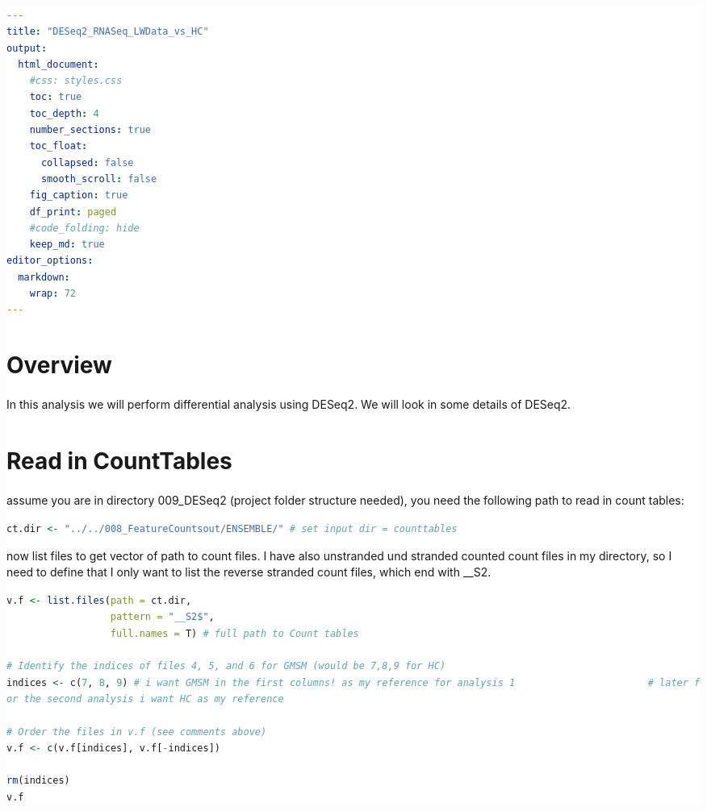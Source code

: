 ```yaml
---
title: "DESeq2_RNASeq_LWData_vs_HC"
output: 
  html_document:
    #css: styles.css
    toc: true
    toc_depth: 4
    number_sections: true
    toc_float:
      collapsed: false
      smooth_scroll: false
    fig_caption: true
    df_print: paged
    #code_folding: hide
    keep_md: true
editor_options: 
  markdown: 
    wrap: 72
---
```




# Overview

In this analysis we will perform differential analysis using DESeq2. We
will look in some details of DESeq2.

# Read in CountTables

assume you are in directory 009_DESeq2 (project folder structure
needed), you need the following path to read in count tables:


``` r
ct.dir <- "../../008_FeatureCountsout/ENSEMBLE/" # set input dir = counttables
```

now list files to get vector of path to count files. I have also
unstranded und stranded counted count files in my directory, so I need
to define that I only want to list the reverse stranded count files,
which end with \_\_S2.


``` r
v.f <- list.files(path = ct.dir, 
                  pattern = "__S2$", 
                  full.names = T) # full path to Count tables

# Identify the indices of files 4, 5, and 6 for GMSM (would be 7,8,9 for HC)
indices <- c(7, 8, 9) # i want GMSM in the first columns! as my reference for analysis 1                       # later for the second analysis i want HC as my reference 

# Order the files in v.f (see comments above)
v.f <- c(v.f[indices], v.f[-indices])

rm(indices)
v.f
```
